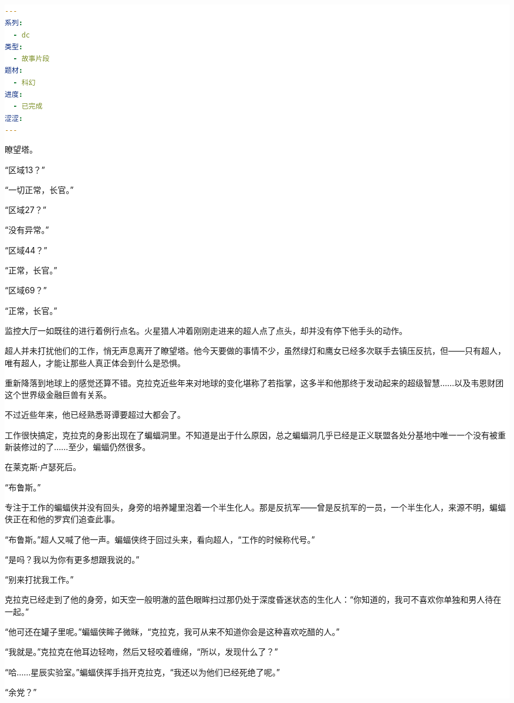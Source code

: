 ```yaml
---
系列:
  - dc
类型:
  - 故事片段
题材:
  - 科幻
进度:
  - 已完成
涩涩:
---
```

瞭望塔。

“区域13？”

“一切正常，长官。”

“区域27？”

“没有异常。”

“区域44？”

“正常，长官。”

“区域69？”

“正常，长官。”

监控大厅一如既往的进行着例行点名。火星猎人冲着刚刚走进来的超人点了点头，却并没有停下他手头的动作。

超人并未打扰他们的工作，悄无声息离开了瞭望塔。他今天要做的事情不少，虽然绿灯和鹰女已经多次联手去镇压反抗，但——只有超人，唯有超人，才能让那些人真正体会到什么是恐惧。

重新降落到地球上的感觉还算不错。克拉克近些年来对地球的变化堪称了若指掌，这多半和他那终于发动起来的超级智慧……以及韦恩财团这个世界级金融巨兽有关系。

不过近些年来，他已经熟悉哥谭要超过大都会了。

工作很快搞定，克拉克的身影出现在了蝙蝠洞里。不知道是出于什么原因，总之蝙蝠洞几乎已经是正义联盟各处分基地中唯一一个没有被重新装修过的了……至少，蝙蝠仍然很多。

在莱克斯·卢瑟死后。

“布鲁斯。”

专注于工作的蝙蝠侠并没有回头，身旁的培养罐里泡着一个半生化人。那是反抗军——曾是反抗军的一员，一个半生化人，来源不明，蝙蝠侠正在和他的罗宾们追查此事。

“布鲁斯。”超人又喊了他一声。蝙蝠侠终于回过头来，看向超人，“工作的时候称代号。”

“是吗？我以为你有更多想跟我说的。”

“别来打扰我工作。”

克拉克已经走到了他的身旁，如天空一般明澈的蓝色眼眸扫过那仍处于深度昏迷状态的生化人：“你知道的，我可不喜欢你单独和男人待在一起。”

“他可还在罐子里呢。”蝙蝠侠眸子微眯，“克拉克，我可从来不知道你会是这种喜欢吃醋的人。”

“我就是。”克拉克在他耳边轻吻，然后又轻咬着缠绵，“所以，发现什么了？”

“哈……星辰实验室。”蝙蝠侠挥手挡开克拉克，“我还以为他们已经死绝了呢。”

“余党？”
